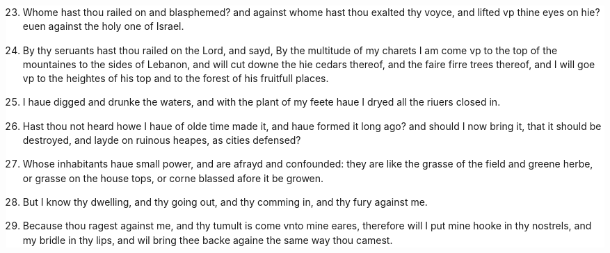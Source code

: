 23. Whome hast thou railed on and blasphemed? and against whome hast thou exalted thy voyce, and lifted vp thine eyes on hie? euen against the holy one of Israel.

24. By thy seruants hast thou railed on the Lord, and sayd, By the multitude of my charets I am come vp to the top of the mountaines to the sides of Lebanon, and will cut downe the hie cedars thereof, and the faire firre trees thereof, and I will goe vp to the heightes of his top and to the forest of his fruitfull places.

25. I haue digged and drunke the waters, and with the plant of my feete haue I dryed all the riuers closed in.

26. Hast thou not heard howe I haue of olde time made it, and haue formed it long ago? and should I now bring it, that it should be destroyed, and layde on ruinous heapes, as cities defensed?

27. Whose inhabitants haue small power, and are afrayd and confounded: they are like the grasse of the field and greene herbe, or grasse on the house tops, or corne blassed afore it be growen.

28. But I know thy dwelling, and thy going out, and thy comming in, and thy fury against me.

29. Because thou ragest against me, and thy tumult is come vnto mine eares, therefore will I put mine hooke in thy nostrels, and my bridle in thy lips, and wil bring thee backe againe the same way thou camest.

